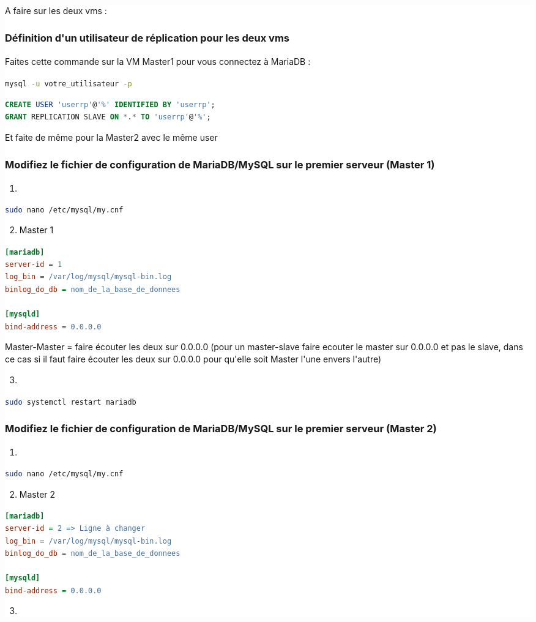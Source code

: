 A faire sur les deux vms :

### Définition d'un utilisateur de réplication pour les deux vms

Faites cette commande sur la VM Master1 pour vous connectez à MariaDB :
```bash
mysql -u votre_utilisateur -p
```

```sql
CREATE USER 'userrp'@'%' IDENTIFIED BY 'userrp';
GRANT REPLICATION SLAVE ON *.* TO 'userrp'@'%';
```
Et faite de même pour la Master2 avec le même user

### Modifiez le fichier de configuration de MariaDB/MySQL sur le premier serveur (Master 1)

1. 
```bash
sudo nano /etc/mysql/my.cnf
```
2. Master 1
```ini
[mariadb]
server-id = 1
log_bin = /var/log/mysql/mysql-bin.log
binlog_do_db = nom_de_la_base_de_donnees

[mysqld]
bind-address = 0.0.0.0

```
Master-Master = faire écouter les deux sur 0.0.0.0 (pour un master-slave faire ecouter le master sur 0.0.0.0 et pas le slave, dans ce cas si il faut faire écouter les deux sur 0.0.0.0 pour qu'elle soit Master l'une envers l'autre)

3. 

```bash
sudo systemctl restart mariadb
```

### Modifiez le fichier de configuration de MariaDB/MySQL sur le premier serveur (Master 2)

1. 
```bash
sudo nano /etc/mysql/my.cnf
```
2. Master 2
```ini
[mariadb]
server-id = 2 => Ligne à changer
log_bin = /var/log/mysql/mysql-bin.log
binlog_do_db = nom_de_la_base_de_donnees

[mysqld]
bind-address = 0.0.0.0

```
3. 
